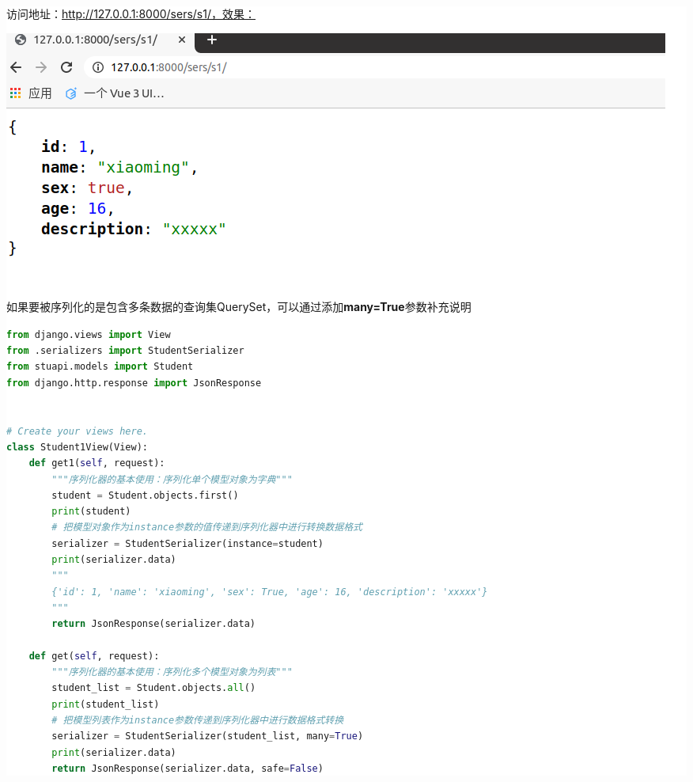 访问地址：http://127.0.0.1:8000/sers/s1/，效果：

![image-20220728185108626](assets/image-20220728185108626.png)

如果要被序列化的是包含多条数据的查询集QuerySet，可以通过添加**many=True**参数补充说明

```python
from django.views import View
from .serializers import StudentSerializer
from stuapi.models import Student
from django.http.response import JsonResponse


# Create your views here.
class Student1View(View):
    def get1(self, request):
        """序列化器的基本使用：序列化单个模型对象为字典"""
        student = Student.objects.first()
        print(student)
        # 把模型对象作为instance参数的值传递到序列化器中进行转换数据格式
        serializer = StudentSerializer(instance=student)
        print(serializer.data)
        """
        {'id': 1, 'name': 'xiaoming', 'sex': True, 'age': 16, 'description': 'xxxxx'}
        """
        return JsonResponse(serializer.data)

    def get(self, request):
        """序列化器的基本使用：序列化多个模型对象为列表"""
        student_list = Student.objects.all()
        print(student_list)
        # 把模型列表作为instance参数传递到序列化器中进行数据格式转换
        serializer = StudentSerializer(student_list, many=True)
        print(serializer.data)
        return JsonResponse(serializer.data, safe=False)

```
